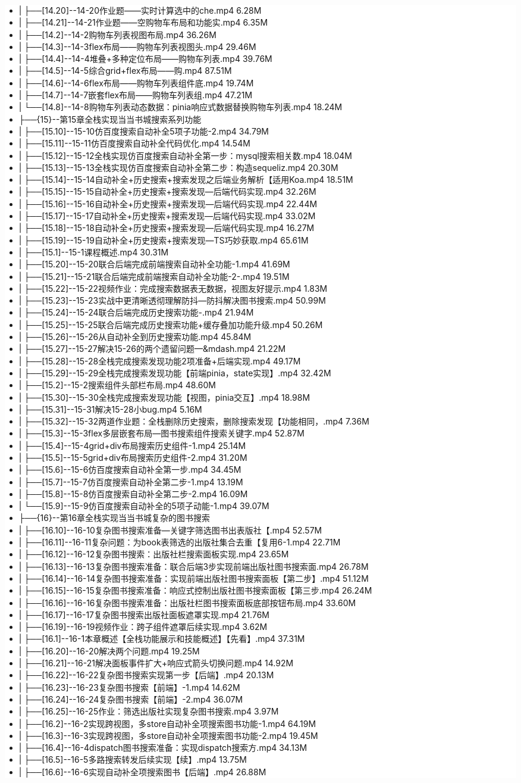 - |   ├──[14.20]--14-20作业题&mdash;&mdash;实时计算选中的che.mp4  6.28M
- |   ├──[14.21]--14-21作业题&mdash;&mdash;空购物车布局和功能实.mp4  6.35M
- |   ├──[14.2]--14-2购物车列表视图布局.mp4  36.26M
- |   ├──[14.3]--14-3flex布局&mdash;&mdash;购物车列表视图头.mp4  29.46M
- |   ├──[14.4]--14-4堆叠+多种定位布局&mdash;&mdash;购物车列表.mp4  39.76M
- |   ├──[14.5]--14-5综合grid+flex布局&mdash;&mdash;购.mp4  87.51M
- |   ├──[14.6]--14-6flex布局&mdash;&mdash;购物车列表组件底.mp4  19.74M
- |   ├──[14.7]--14-7嵌套flex布局&mdash;&mdash;购物车列表组.mp4  47.21M
- |   └──[14.8]--14-8购物车列表动态数据：pinia响应式数据替换购物车列表.mp4  18.24M
- ├──{15}--第15章全栈实现当当书城搜索系列功能  
- |   ├──[15.10]--15-10仿百度搜索自动补全5项子功能-2.mp4  34.79M
- |   ├──[15.11]--15-11仿百度搜索自动补全代码优化.mp4  14.54M
- |   ├──[15.12]--15-12全栈实现仿百度搜索自动补全第一步：mysql搜索相关数.mp4  18.04M
- |   ├──[15.13]--15-13全栈实现仿百度搜索自动补全第二步：构造sequeliz.mp4  20.30M
- |   ├──[15.14]--15-14自动补全+历史搜索+搜索发现之后端业务解析【适用Koa.mp4  18.51M
- |   ├──[15.15]--15-15自动补全+历史搜索+搜索发现&mdash;后端代码实现.mp4  32.26M
- |   ├──[15.16]--15-16自动补全+历史搜索+搜索发现&mdash;后端代码实现.mp4  22.44M
- |   ├──[15.17]--15-17自动补全+历史搜索+搜索发现&mdash;后端代码实现.mp4  33.02M
- |   ├──[15.18]--15-18自动补全+历史搜索+搜索发现&mdash;后端代码实现.mp4  16.27M
- |   ├──[15.19]--15-19自动补全+历史搜索+搜索发现&mdash;TS巧妙获取.mp4  65.61M
- |   ├──[15.1]--15-1课程概述.mp4  30.31M
- |   ├──[15.20]--15-20联合后端完成前端搜索自动补全功能-1.mp4  41.69M
- |   ├──[15.21]--15-21联合后端完成前端搜索自动补全功能-2-.mp4  19.51M
- |   ├──[15.22]--15-22视频作业：完成搜索数据表无数据，视图友好提示.mp4  1.83M
- |   ├──[15.23]--15-23实战中更清晰透彻理解防抖&mdash;防抖解决图书搜索.mp4  50.99M
- |   ├──[15.24]--15-24联合后端完成历史搜索功能-.mp4  21.94M
- |   ├──[15.25]--15-25联合后端完成历史搜索功能+缓存叠加功能升级.mp4  50.26M
- |   ├──[15.26]--15-26从自动补全到历史搜索功能.mp4  45.84M
- |   ├──[15.27]--15-27解决15-26的两个遗留问题&mdash;&mdash.mp4  21.22M
- |   ├──[15.28]--15-28全栈完成搜索发现功能2项准备+后端实现.mp4  49.17M
- |   ├──[15.29]--15-29全栈完成搜索发现功能【前端pinia，state实现】.mp4  32.42M
- |   ├──[15.2]--15-2搜索组件头部栏布局.mp4  48.60M
- |   ├──[15.30]--15-30全栈完成搜索发现功能【视图，pinia交互】.mp4  18.98M
- |   ├──[15.31]--15-31解决15-28小bug.mp4  5.16M
- |   ├──[15.32]--15-32两道作业题：全栈删除历史搜索，删除搜索发现【功能相同，.mp4  7.36M
- |   ├──[15.3]--15-3flex多层嵌套布局&mdash;图书搜索组件搜索关键字.mp4  52.87M
- |   ├──[15.4]--15-4grid+div布局搜索历史组件-1.mp4  25.14M
- |   ├──[15.5]--15-5grid+div布局搜索历史组件-2.mp4  31.20M
- |   ├──[15.6]--15-6仿百度搜索自动补全第一步.mp4  34.45M
- |   ├──[15.7]--15-7仿百度搜索自动补全第二步-1.mp4  13.19M
- |   ├──[15.8]--15-8仿百度搜索自动补全第二步-2.mp4  16.09M
- |   └──[15.9]--15-9仿百度搜索自动补全的5项子动能-1.mp4  39.07M
- ├──{16}--第16章全栈实现当当书城复杂的图书搜索  
- |   ├──[16.10]--16-10复杂图书搜索准备&mdash;关键字筛选图书出表版社【.mp4  52.57M
- |   ├──[16.11]--16-11复杂问题：为book表筛选的出版社集合去重【复用6-1.mp4  22.71M
- |   ├──[16.12]--16-12复杂图书搜索：出版社栏搜索面板实现.mp4  23.65M
- |   ├──[16.13]--16-13复杂图书搜索准备：联合后端3步实现前端出版社图书搜索面.mp4  26.78M
- |   ├──[16.14]--16-14复杂图书搜索准备：实现前端出版社图书搜索面板【第二步】.mp4  51.12M
- |   ├──[16.15]--16-15复杂图书搜索准备：响应式控制出版社图书搜索面板【第三步.mp4  26.24M
- |   ├──[16.16]--16-16复杂图书搜索准备：出版社栏图书搜索面板底部按钮布局.mp4  33.60M
- |   ├──[16.17]--16-17复杂图书搜索出版社面板遮罩实现.mp4  21.76M
- |   ├──[16.19]--16-19视频作业：跨子组件遮罩后续实现.mp4  3.62M
- |   ├──[16.1]--16-1本章概述【全栈功能展示和技能概述】【先看】.mp4  37.31M
- |   ├──[16.20]--16-20解决两个问题.mp4  19.25M
- |   ├──[16.21]--16-21解决面板事件扩大+响应式箭头切换问题.mp4  14.92M
- |   ├──[16.22]--16-22复杂图书搜索实现第一步【后端】.mp4  20.13M
- |   ├──[16.23]--16-23复杂图书搜索【前端】-1.mp4  14.62M
- |   ├──[16.24]--16-24复杂图书搜索【前端】-2.mp4  36.07M
- |   ├──[16.25]--16-25作业：筛选出版社实现复杂图书搜索.mp4  3.97M
- |   ├──[16.2]--16-2实现跨视图，多store自动补全项搜索图书功能-1.mp4  64.19M
- |   ├──[16.3]--16-3实现跨视图，多store自动补全项搜索图书功能-2.mp4  19.45M
- |   ├──[16.4]--16-4dispatch图书搜索准备：实现dispatch搜索方.mp4  34.13M
- |   ├──[16.5]--16-5多路搜索转发后续实现【续】.mp4  13.75M
- |   ├──[16.6]--16-6实现自动补全项搜索图书【后端】.mp4  26.88M